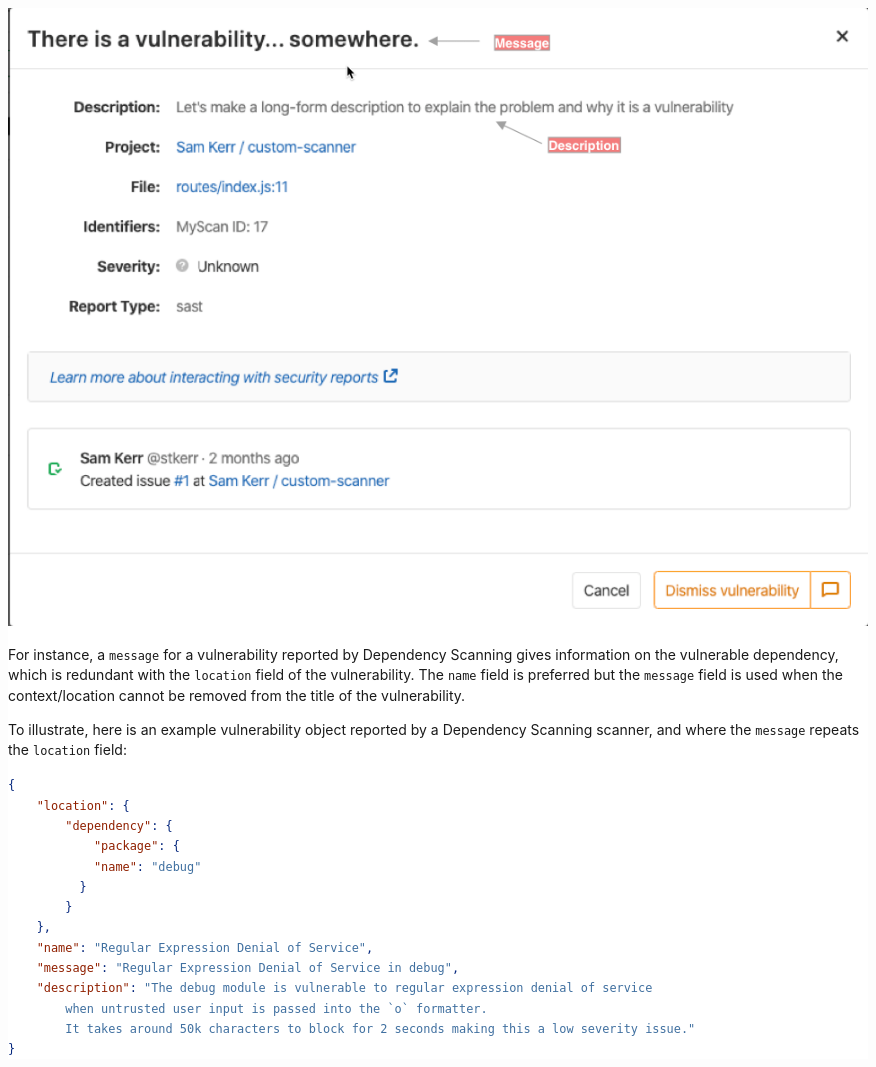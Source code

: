 ![Example Vulnerability](img/example_vuln.png)

For instance, a `message` for a vulnerability
reported by Dependency Scanning gives information on the vulnerable dependency,
which is redundant with the `location` field of the vulnerability.
The `name` field is preferred but the `message` field is used
when the context/location cannot be removed from the title of the vulnerability.

To illustrate, here is an example vulnerability object reported by a Dependency Scanning scanner,
and where the `message` repeats the `location` field:

```json
{
    "location": {
        "dependency": {
            "package": {
            "name": "debug"
          }
        }
    },
    "name": "Regular Expression Denial of Service",
    "message": "Regular Expression Denial of Service in debug",
    "description": "The debug module is vulnerable to regular expression denial of service
        when untrusted user input is passed into the `o` formatter.
        It takes around 50k characters to block for 2 seconds making this a low severity issue."
}
```
